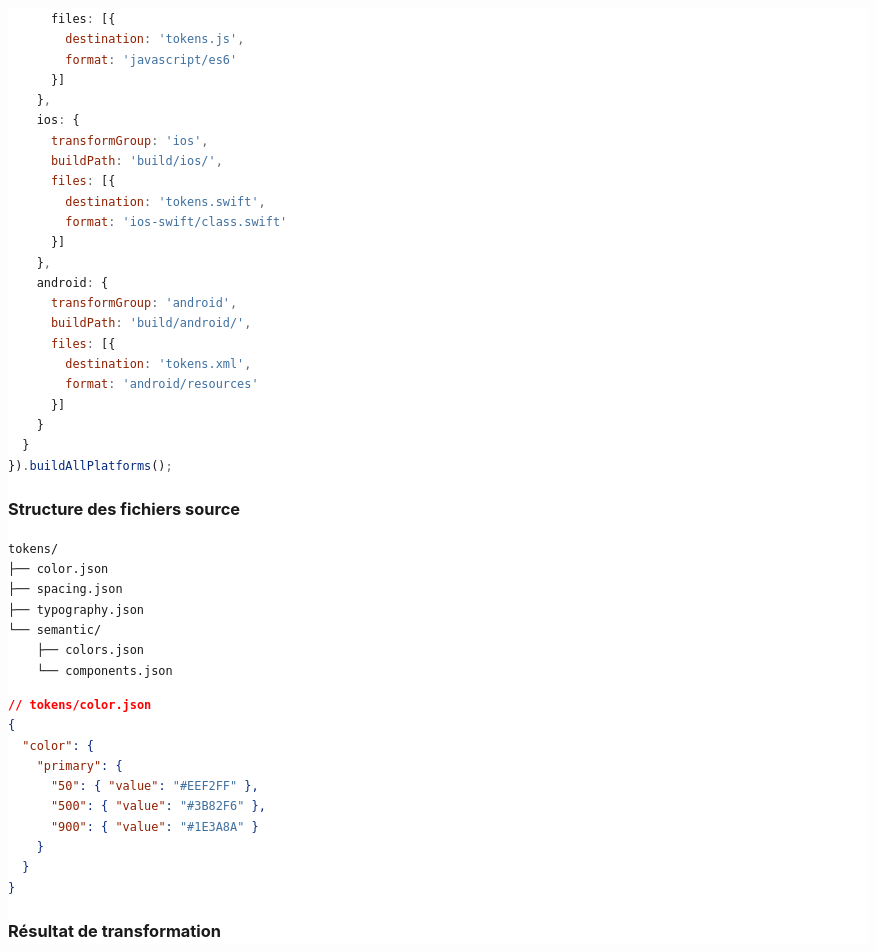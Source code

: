 ```javascript
      files: [{
        destination: 'tokens.js',
        format: 'javascript/es6'
      }]
    },
    ios: {
      transformGroup: 'ios',
      buildPath: 'build/ios/',
      files: [{
        destination: 'tokens.swift',
        format: 'ios-swift/class.swift'
      }]
    },
    android: {
      transformGroup: 'android',
      buildPath: 'build/android/',
      files: [{
        destination: 'tokens.xml',
        format: 'android/resources'
      }]
    }
  }
}).buildAllPlatforms();
```

### Structure des fichiers source

```
tokens/
├── color.json
├── spacing.json
├── typography.json
└── semantic/
    ├── colors.json
    └── components.json
```

```json
// tokens/color.json
{
  "color": {
    "primary": {
      "50": { "value": "#EEF2FF" },
      "500": { "value": "#3B82F6" },
      "900": { "value": "#1E3A8A" }
    }
  }
}
```

### Résultat de transformation
